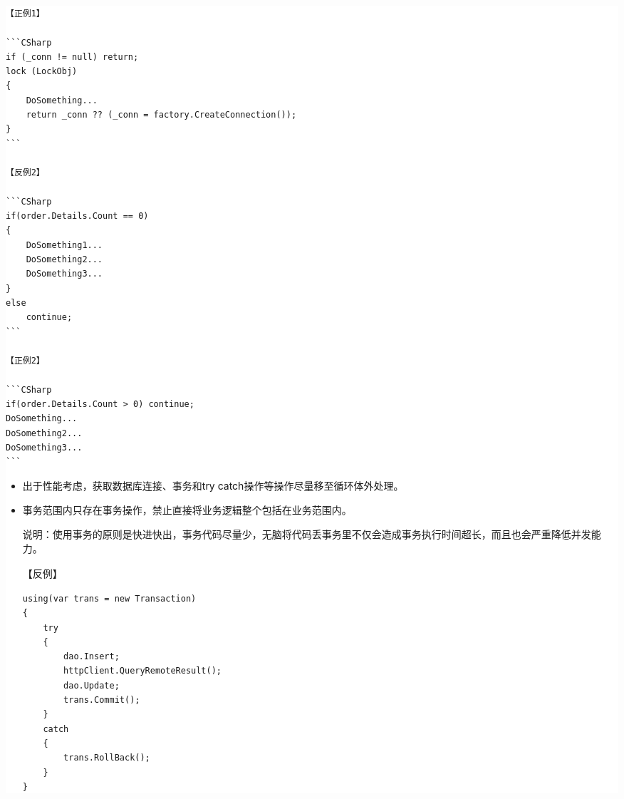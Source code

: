     【正例1】

    ```CSharp
    if (_conn != null) return;
    lock (LockObj)
    {
        DoSomething...
        return _conn ?? (_conn = factory.CreateConnection());
    }
    ```

    【反例2】

    ```CSharp
    if(order.Details.Count == 0)
    {
        DoSomething1...
        DoSomething2...
        DoSomething3...
    }
    else
        continue;
    ```

    【正例2】

    ```CSharp
    if(order.Details.Count > 0) continue;
    DoSomething...
    DoSomething2...
    DoSomething3...
    ```

* 出于性能考虑，获取数据库连接、事务和try catch操作等操作尽量移至循环体外处理。

* 事务范围内只存在事务操作，禁止直接将业务逻辑整个包括在业务范围内。

    说明：使用事务的原则是快进快出，事务代码尽量少，无脑将代码丢事务里不仅会造成事务执行时间超长，而且也会严重降低并发能力。

    【反例】

    ```CSharp
    using(var trans = new Transaction)
    {
        try
        {
            dao.Insert;
            httpClient.QueryRemoteResult();
            dao.Update;
            trans.Commit();
        }
        catch
        {
            trans.RollBack();
        }
    }
    ```
